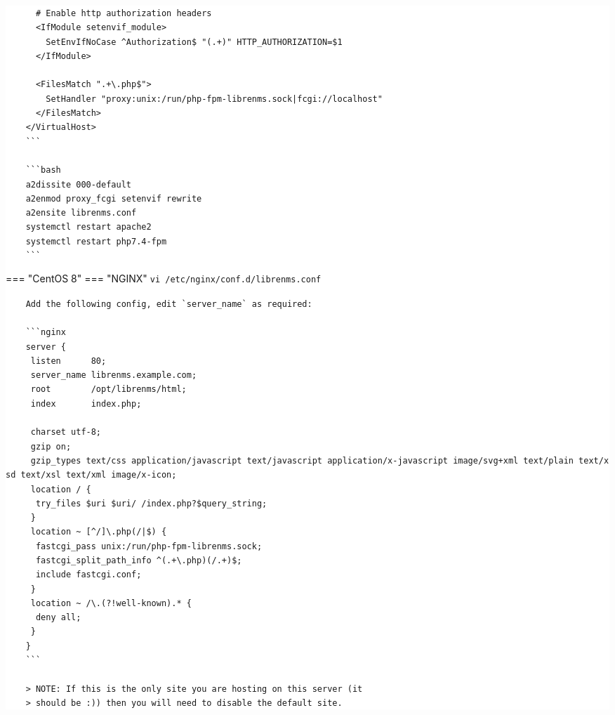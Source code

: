           # Enable http authorization headers
          <IfModule setenvif_module>
            SetEnvIfNoCase ^Authorization$ "(.+)" HTTP_AUTHORIZATION=$1
          </IfModule>

          <FilesMatch ".+\.php$">
            SetHandler "proxy:unix:/run/php-fpm-librenms.sock|fcgi://localhost"
          </FilesMatch>
        </VirtualHost>
        ```

        ```bash
        a2dissite 000-default
        a2enmod proxy_fcgi setenvif rewrite
        a2ensite librenms.conf
        systemctl restart apache2
        systemctl restart php7.4-fpm
        ```

=== "CentOS 8"
    === "NGINX"
        ```
        vi /etc/nginx/conf.d/librenms.conf
        ```

        Add the following config, edit `server_name` as required:

        ```nginx
        server {
         listen      80;
         server_name librenms.example.com;
         root        /opt/librenms/html;
         index       index.php;

         charset utf-8;
         gzip on;
         gzip_types text/css application/javascript text/javascript application/x-javascript image/svg+xml text/plain text/xsd text/xsl text/xml image/x-icon;
         location / {
          try_files $uri $uri/ /index.php?$query_string;
         }
         location ~ [^/]\.php(/|$) {
          fastcgi_pass unix:/run/php-fpm-librenms.sock;
          fastcgi_split_path_info ^(.+\.php)(/.+)$;
          include fastcgi.conf;
         }
         location ~ /\.(?!well-known).* {
          deny all;
         }
        }
        ```

        > NOTE: If this is the only site you are hosting on this server (it
        > should be :)) then you will need to disable the default site.
